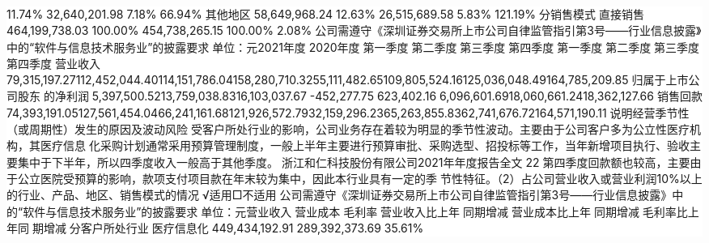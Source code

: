 11.74%
32,640,201.98
7.18%
66.94%
其他地区
58,649,968.24
12.63%
26,515,689.58
5.83%
121.19%
分销售模式
直接销售
464,199,738.03
100.00%
454,738,265.15
100.00%
2.08%
公司需遵守《深圳证券交易所上市公司自律监管指引第3号——行业信息披露》中的“软件与信息技术服务业”的披露要求
单位：元2021年度
2020年度
第一季度
第二季度
第三季度
第四季度
第一季度
第二季度
第三季度
第四季度
营业收入
79,315,197.27112,452,044.40114,151,786.04158,280,710.3255,111,482.65109,805,524.16125,036,048.49164,785,209.85
归属于上市公司股东
的净利润
5,397,500.5213,759,038.8316,103,037.67
-452,277.75
623,402.16
6,096,601.6918,060,661.2418,362,127.66
销售回款
74,393,191.05127,561,454.0466,241,161.68121,926,572.7932,159,296.2365,263,855.8362,741,676.72164,571,190.11
说明经营季节性（或周期性）发生的原因及波动风险
受客户所处行业的影响，公司业务存在着较为明显的季节性波动。主要由于公司客户多为公立性医疗机构，其医疗信息
化采购计划通常采用预算管理制度，一般上半年主要进行预算审批、采购选型、招投标等工作，当年新增项目执行、验收主
要集中于下半年，所以四季度收入一般高于其他季度。
浙江和仁科技股份有限公司2021年年度报告全文
22
第四季度回款额也较高，主要由于公立医院受预算的影响，款项支付项目款在年末较为集中，因此本行业具有一定的季
节性特征。（2）占公司营业收入或营业利润10%以上的行业、产品、地区、销售模式的情况
√适用□不适用
公司需遵守《深圳证券交易所上市公司自律监管指引第3号——行业信息披露》中的“软件与信息技术服务业”的披露要求
单位：元营业收入
营业成本
毛利率
营业收入比上年
同期增减
营业成本比上年
同期增减
毛利率比上年同
期增减
分客户所处行业
医疗信息化
449,434,192.91
289,392,373.69
35.61%